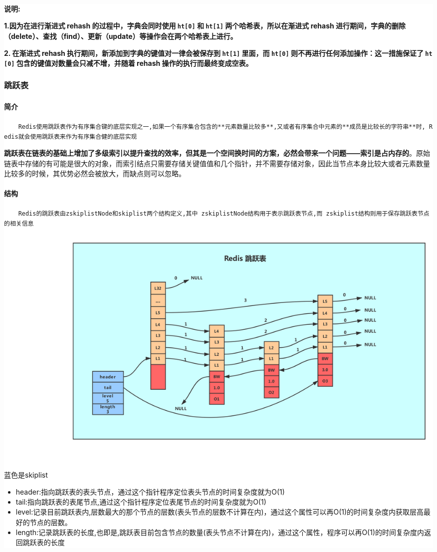 **说明:**

**1.因为在进行渐进式 rehash 的过程中，字典会同时使用 `ht[0]` 和 `ht[1]` 两个哈希表，所以在渐进式 rehash 进行期间，字典的删除（delete）、查找（find）、更新（update）等操作会在两个哈希表上进行。**

**2. 在渐进式 rehash 执行期间，新添加到字典的键值对一律会被保存到 `ht[1]` 里面，而 `ht[0]` 则不再进行任何添加操作：这一措施保证了 `ht[0]` 包含的键值对数量会只减不增，并随着 rehash 操作的执行而最终变成空表。**



### 跳跃表

#### 简介

 		Redis使用跳跃表作为有序集合键的底层实现之一,如果一个有序集合包含的**元素数量比较多**,又或者有序集合中元素的**成员是比较长的字符串**时, Redis就会使用跳跃表来作为有序集合健的底层实现

​		**跳跃表在链表的基础上增加了多级索引以提升查找的效率，但其是一个空间换时间的方案，必然会带来一个问题——索引是占内存的**。原始链表中存储的有可能是很大的对象，而索引结点只需要存储关键值值和几个指针，并不需要存储对象，因此当节点本身比较大或者元素数量比较多的时候，其优势必然会被放大，而缺点则可以忽略。

#### 结构

 		Redis的跳跃表由zskiplistNode和skiplist两个结构定义,其中 zskiplistNode结构用于表示跳跃表节点,而 zskiplist结构则用于保存跳跃表节点的相关信息

![Redis跳跃表](Redis数据结构.assets/Redis跳跃表.png)

蓝色是skiplist

- header:指向跳跃表的表头节点，通过这个指针程序定位表头节点的时间复杂度就为O(1)
- tail:指向跳跃表的表尾节点,通过这个指针程序定位表尾节点的时间复杂度就为O(1)
- level:记录目前跳跃表内,层数最大的那个节点的层数(表头节点的层数不计算在内)，通过这个属性可以再O(1)的时间复杂度内获取层高最好的节点的层数。
- length:记录跳跃表的长度,也即是,跳跃表目前包含节点的数量(表头节点不计算在内)，通过这个属性，程序可以再O(1)的时间复杂度内返回跳跃表的长度
